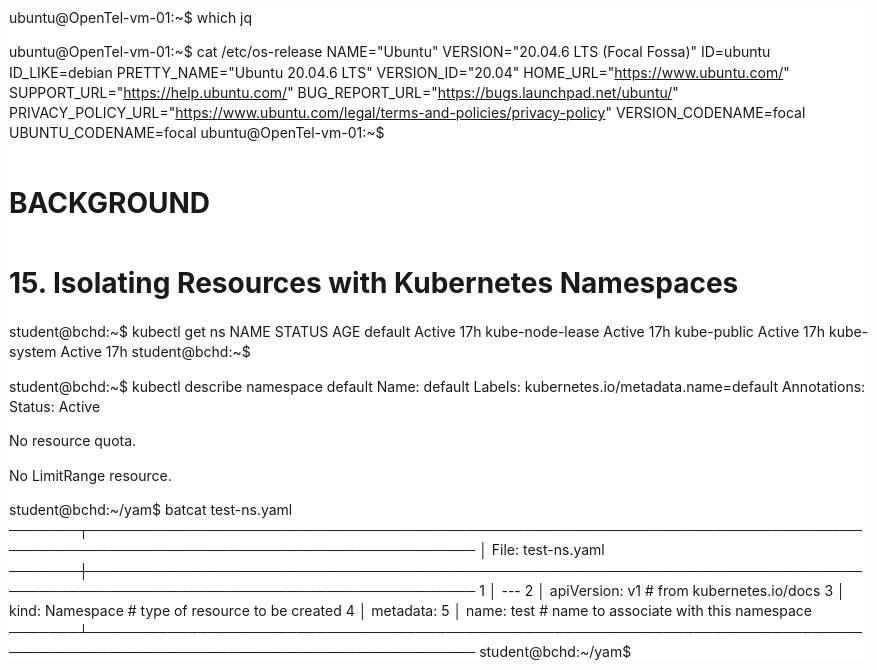 
ubuntu@OpenTel-vm-01:~$ which jq


ubuntu@OpenTel-vm-01:~$ cat /etc/os-release
NAME="Ubuntu"
VERSION="20.04.6 LTS (Focal Fossa)"
ID=ubuntu
ID_LIKE=debian
PRETTY_NAME="Ubuntu 20.04.6 LTS"
VERSION_ID="20.04"
HOME_URL="https://www.ubuntu.com/"
SUPPORT_URL="https://help.ubuntu.com/"
BUG_REPORT_URL="https://bugs.launchpad.net/ubuntu/"
PRIVACY_POLICY_URL="https://www.ubuntu.com/legal/terms-and-policies/privacy-policy"
VERSION_CODENAME=focal
UBUNTU_CODENAME=focal
ubuntu@OpenTel-vm-01:~$ 




# BACKGROUND 


# 15. Isolating Resources with Kubernetes Namespaces

student@bchd:~$ kubectl get ns
NAME              STATUS   AGE
default           Active   17h
kube-node-lease   Active   17h
kube-public       Active   17h
kube-system       Active   17h
student@bchd:~$ 



student@bchd:~$ kubectl describe namespace default
Name:         default
Labels:       kubernetes.io/metadata.name=default
Annotations:  <none>
Status:       Active

No resource quota.

No LimitRange resource.



student@bchd:~/yam$ batcat test-ns.yaml
───────┬─────────────────────────────────────────────────────────────────────────────────────────────────────────────────────────────
       │ File: test-ns.yaml
───────┼─────────────────────────────────────────────────────────────────────────────────────────────────────────────────────────────
   1   │ ---
   2   │ apiVersion: v1    # from kubernetes.io/docs
   3   │ kind: Namespace   # type of resource to be created
   4   │ metadata:
   5   │   name: test      # name to associate with this namespace
───────┴─────────────────────────────────────────────────────────────────────────────────────────────────────────────────────────────
student@bchd:~/yam$ 
